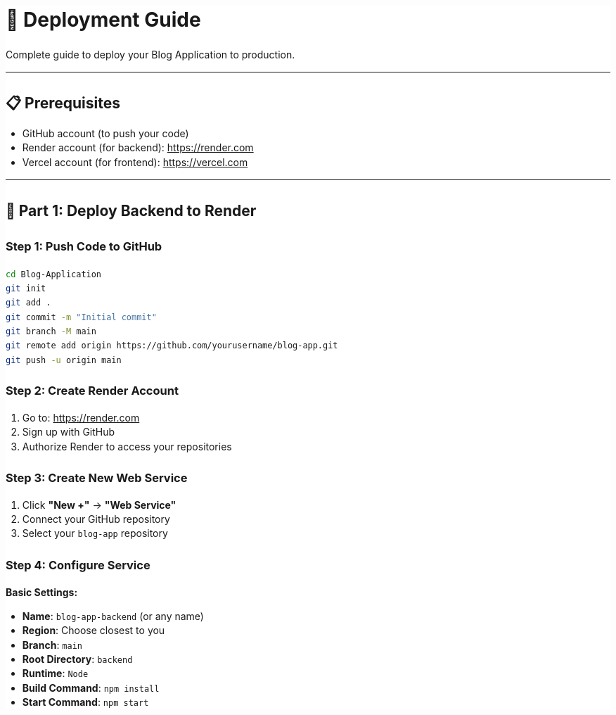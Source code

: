 # 🚀 Deployment Guide

Complete guide to deploy your Blog Application to production.

---

## 📋 Prerequisites

- GitHub account (to push your code)
- Render account (for backend): https://render.com
- Vercel account (for frontend): https://vercel.com

---

## 🔧 Part 1: Deploy Backend to Render

### **Step 1: Push Code to GitHub**

```bash
cd Blog-Application
git init
git add .
git commit -m "Initial commit"
git branch -M main
git remote add origin https://github.com/yourusername/blog-app.git
git push -u origin main
```

### **Step 2: Create Render Account**

1. Go to: https://render.com
2. Sign up with GitHub
3. Authorize Render to access your repositories

### **Step 3: Create New Web Service**

1. Click **"New +"** → **"Web Service"**
2. Connect your GitHub repository
3. Select your `blog-app` repository

### **Step 4: Configure Service**

**Basic Settings:**
- **Name**: `blog-app-backend` (or any name)
- **Region**: Choose closest to you
- **Branch**: `main`
- **Root Directory**: `backend`
- **Runtime**: `Node`
- **Build Command**: `npm install`
- **Start Command**: `npm start`
